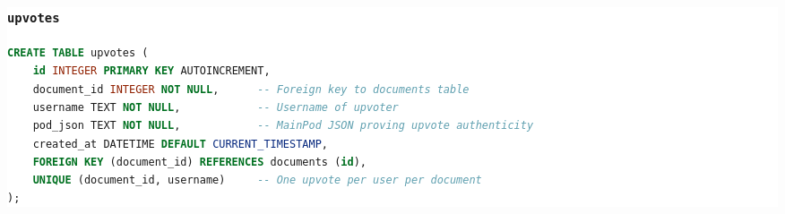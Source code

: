 ### `upvotes`
```sql
CREATE TABLE upvotes (
    id INTEGER PRIMARY KEY AUTOINCREMENT,
    document_id INTEGER NOT NULL,      -- Foreign key to documents table
    username TEXT NOT NULL,            -- Username of upvoter
    pod_json TEXT NOT NULL,            -- MainPod JSON proving upvote authenticity
    created_at DATETIME DEFAULT CURRENT_TIMESTAMP,
    FOREIGN KEY (document_id) REFERENCES documents (id),
    UNIQUE (document_id, username)     -- One upvote per user per document
);
```
